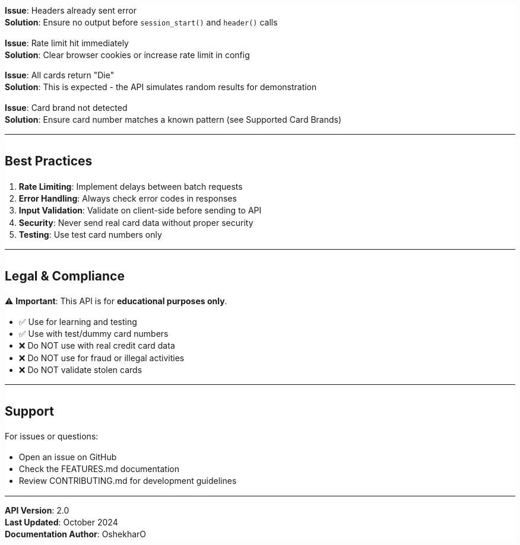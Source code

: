 **Issue**: Headers already sent error  
**Solution**: Ensure no output before `session_start()` and `header()` calls

**Issue**: Rate limit hit immediately  
**Solution**: Clear browser cookies or increase rate limit in config

**Issue**: All cards return "Die"  
**Solution**: This is expected - the API simulates random results for demonstration

**Issue**: Card brand not detected  
**Solution**: Ensure card number matches a known pattern (see Supported Card Brands)

---

## Best Practices

1. **Rate Limiting**: Implement delays between batch requests
2. **Error Handling**: Always check error codes in responses
3. **Input Validation**: Validate on client-side before sending to API
4. **Security**: Never send real card data without proper security
5. **Testing**: Use test card numbers only

---

## Legal & Compliance

⚠️ **Important**: This API is for **educational purposes only**.

- ✅ Use for learning and testing
- ✅ Use with test/dummy card numbers
- ❌ Do NOT use with real credit card data
- ❌ Do NOT use for fraud or illegal activities
- ❌ Do NOT validate stolen cards

---

## Support

For issues or questions:
- Open an issue on GitHub
- Check the FEATURES.md documentation
- Review CONTRIBUTING.md for development guidelines

---

**API Version**: 2.0  
**Last Updated**: October 2024  
**Documentation Author**: OshekharO

